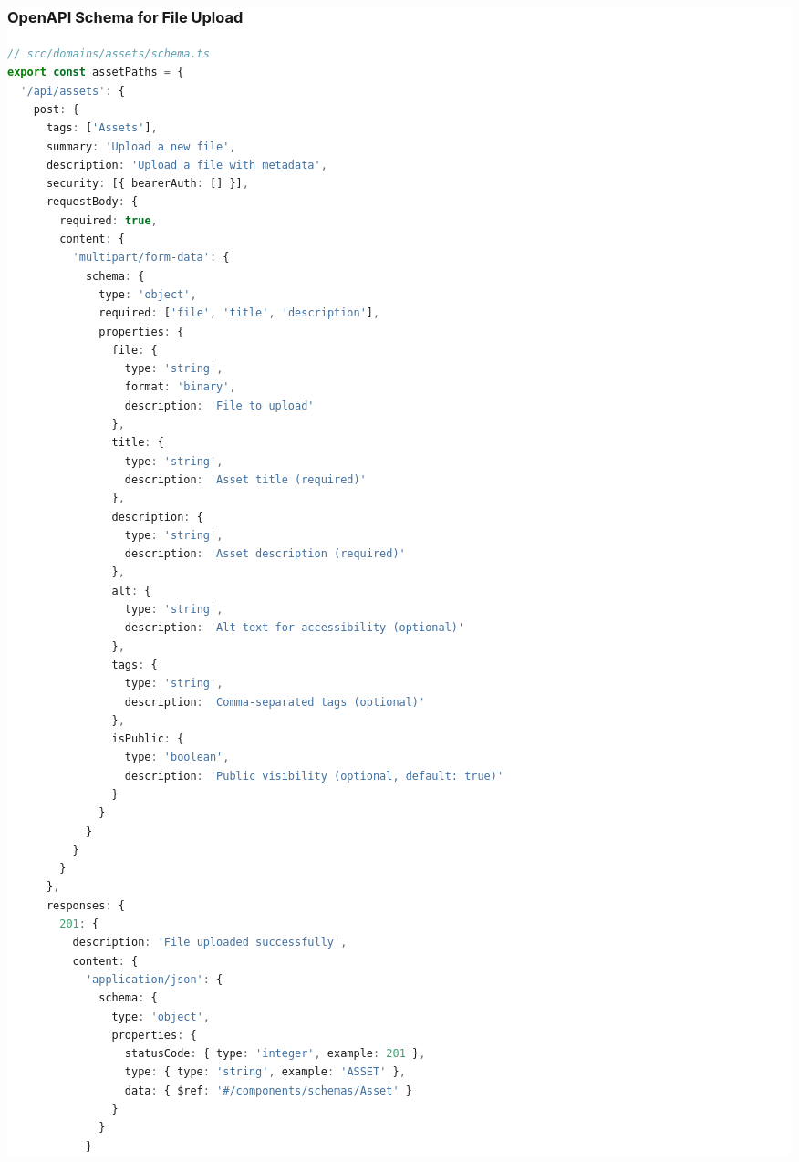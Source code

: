 ### OpenAPI Schema for File Upload

```typescript
// src/domains/assets/schema.ts
export const assetPaths = {
  '/api/assets': {
    post: {
      tags: ['Assets'],
      summary: 'Upload a new file',
      description: 'Upload a file with metadata',
      security: [{ bearerAuth: [] }],
      requestBody: {
        required: true,
        content: {
          'multipart/form-data': {
            schema: {
              type: 'object',
              required: ['file', 'title', 'description'],
              properties: {
                file: {
                  type: 'string',
                  format: 'binary',
                  description: 'File to upload'
                },
                title: {
                  type: 'string',
                  description: 'Asset title (required)'
                },
                description: {
                  type: 'string',
                  description: 'Asset description (required)'
                },
                alt: {
                  type: 'string',
                  description: 'Alt text for accessibility (optional)'
                },
                tags: {
                  type: 'string',
                  description: 'Comma-separated tags (optional)'
                },
                isPublic: {
                  type: 'boolean',
                  description: 'Public visibility (optional, default: true)'
                }
              }
            }
          }
        }
      },
      responses: {
        201: {
          description: 'File uploaded successfully',
          content: {
            'application/json': {
              schema: {
                type: 'object',
                properties: {
                  statusCode: { type: 'integer', example: 201 },
                  type: { type: 'string', example: 'ASSET' },
                  data: { $ref: '#/components/schemas/Asset' }
                }
              }
            }
```